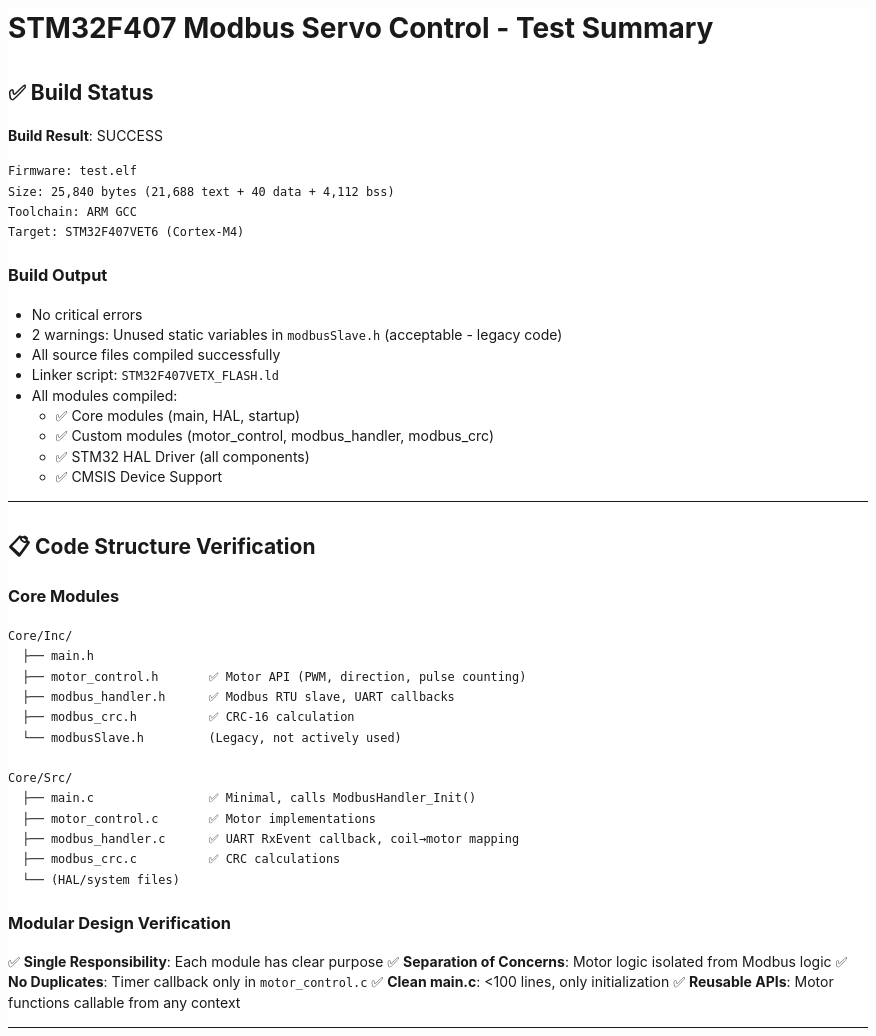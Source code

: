 # STM32F407 Modbus Servo Control - Test Summary

## ✅ Build Status

**Build Result**: SUCCESS

```
Firmware: test.elf
Size: 25,840 bytes (21,688 text + 40 data + 4,112 bss)
Toolchain: ARM GCC
Target: STM32F407VET6 (Cortex-M4)
```

### Build Output
- No critical errors
- 2 warnings: Unused static variables in `modbusSlave.h` (acceptable - legacy code)
- All source files compiled successfully
- Linker script: `STM32F407VETX_FLASH.ld`
- All modules compiled:
  - ✅ Core modules (main, HAL, startup)
  - ✅ Custom modules (motor_control, modbus_handler, modbus_crc)
  - ✅ STM32 HAL Driver (all components)
  - ✅ CMSIS Device Support

---

## 📋 Code Structure Verification

### Core Modules
```
Core/Inc/
  ├── main.h
  ├── motor_control.h       ✅ Motor API (PWM, direction, pulse counting)
  ├── modbus_handler.h      ✅ Modbus RTU slave, UART callbacks
  ├── modbus_crc.h          ✅ CRC-16 calculation
  └── modbusSlave.h         (Legacy, not actively used)

Core/Src/
  ├── main.c                ✅ Minimal, calls ModbusHandler_Init()
  ├── motor_control.c       ✅ Motor implementations
  ├── modbus_handler.c      ✅ UART RxEvent callback, coil→motor mapping
  ├── modbus_crc.c          ✅ CRC calculations
  └── (HAL/system files)
```

### Modular Design Verification
✅ **Single Responsibility**: Each module has clear purpose
✅ **Separation of Concerns**: Motor logic isolated from Modbus logic
✅ **No Duplicates**: Timer callback only in `motor_control.c`
✅ **Clean main.c**: <100 lines, only initialization
✅ **Reusable APIs**: Motor functions callable from any context

---